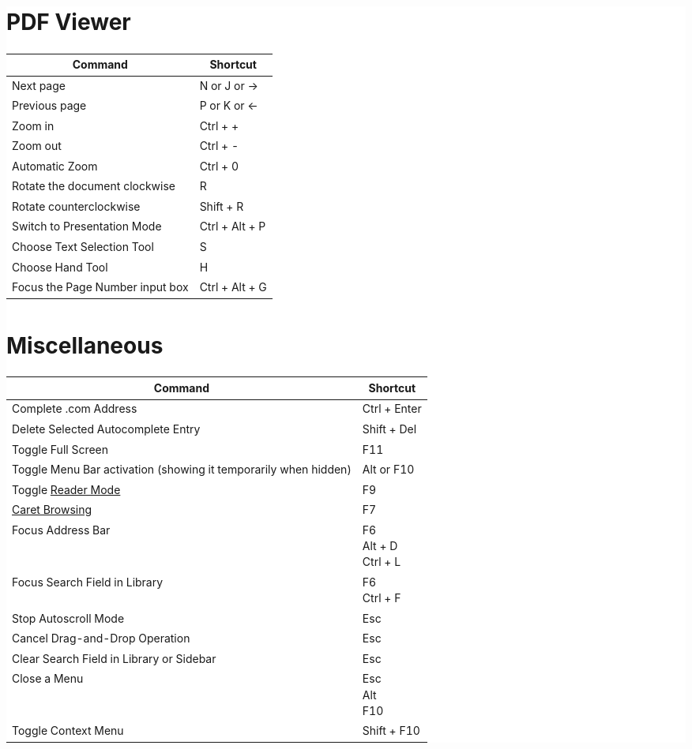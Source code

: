 # PDF Viewer

| Command                         | Shortcut       |
| ------------------------------- | -------------- |
| Next page                       | N or J or →    |
| Previous page                   | P or K or ←    |
| Zoom in                         | Ctrl + +       |
| Zoom out                        | Ctrl + -       |
| Automatic Zoom                  | Ctrl + 0       |
| Rotate the document clockwise   | R              |
| Rotate counterclockwise         | Shift + R      |
| Switch to Presentation Mode     | Ctrl + Alt + P |
| Choose Text Selection Tool      | S              |
| Choose Hand Tool                | H              |
| Focus the Page Number input box | Ctrl + Alt + G |

# Miscellaneous

| Command                                                                                                                              | Shortcut                      |
| ------------------------------------------------------------------------------------------------------------------------------------ | ----------------------------- |
| Complete .com Address                                                                                                                | Ctrl + Enter                  |
| Delete Selected Autocomplete Entry                                                                                                   | Shift + Del                   |
| Toggle Full Screen                                                                                                                   | F11                           |
| Toggle Menu Bar activation (showing it temporarily when hidden)                                                                      | Alt or F10                    |
| Toggle [Reader Mode](https://support.mozilla.org/en-US/kb/firefox-reader-view-clutter-free-web-pages)                                | F9                            |
| [Caret Browsing](https://support.mozilla.org/en-US/kb/accessibility-features-firefox#w_using-a-keyboard-to-navigate-within-webpages) | F7                            |
| Focus Address Bar                                                                                                                    | F6  <br>Alt + D  <br>Ctrl + L |
| Focus Search Field in Library                                                                                                        | F6  <br>Ctrl + F              |
| Stop Autoscroll Mode                                                                                                                 | Esc                           |
| Cancel Drag-and-Drop Operation                                                                                                       | Esc                           |
| Clear Search Field in Library or Sidebar                                                                                             | Esc                           |
| Close a Menu                                                                                                                         | Esc  <br>Alt  <br>F10         |
| Toggle Context Menu                                                                                                                  | Shift + F10                   |
